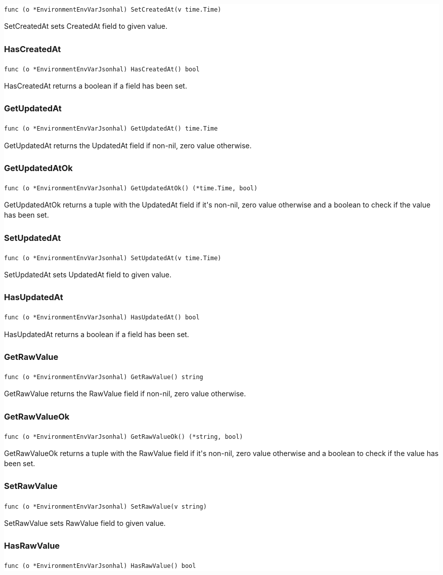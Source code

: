 `func (o *EnvironmentEnvVarJsonhal) SetCreatedAt(v time.Time)`

SetCreatedAt sets CreatedAt field to given value.

### HasCreatedAt

`func (o *EnvironmentEnvVarJsonhal) HasCreatedAt() bool`

HasCreatedAt returns a boolean if a field has been set.

### GetUpdatedAt

`func (o *EnvironmentEnvVarJsonhal) GetUpdatedAt() time.Time`

GetUpdatedAt returns the UpdatedAt field if non-nil, zero value otherwise.

### GetUpdatedAtOk

`func (o *EnvironmentEnvVarJsonhal) GetUpdatedAtOk() (*time.Time, bool)`

GetUpdatedAtOk returns a tuple with the UpdatedAt field if it's non-nil, zero value otherwise
and a boolean to check if the value has been set.

### SetUpdatedAt

`func (o *EnvironmentEnvVarJsonhal) SetUpdatedAt(v time.Time)`

SetUpdatedAt sets UpdatedAt field to given value.

### HasUpdatedAt

`func (o *EnvironmentEnvVarJsonhal) HasUpdatedAt() bool`

HasUpdatedAt returns a boolean if a field has been set.

### GetRawValue

`func (o *EnvironmentEnvVarJsonhal) GetRawValue() string`

GetRawValue returns the RawValue field if non-nil, zero value otherwise.

### GetRawValueOk

`func (o *EnvironmentEnvVarJsonhal) GetRawValueOk() (*string, bool)`

GetRawValueOk returns a tuple with the RawValue field if it's non-nil, zero value otherwise
and a boolean to check if the value has been set.

### SetRawValue

`func (o *EnvironmentEnvVarJsonhal) SetRawValue(v string)`

SetRawValue sets RawValue field to given value.

### HasRawValue

`func (o *EnvironmentEnvVarJsonhal) HasRawValue() bool`
